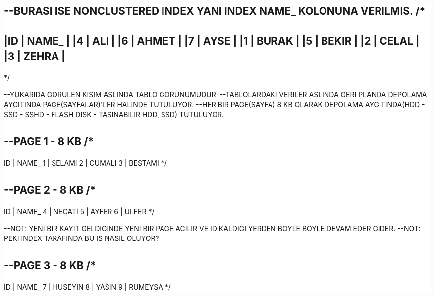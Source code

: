 
--BURASI ISE NONCLUSTERED INDEX YANI INDEX NAME_ KOLONUNA VERILMIS.
/*
-------------------------------
|ID       | NAME_             |
|4        | ALI               |
|6        | AHMET             |
|7        | AYSE              |
|1        | BURAK             |
|5        | BEKIR             |
|2        | CELAL             |
|3        | ZEHRA             |
-------------------------------
*/

--YUKARIDA GORULEN KISIM ASLINDA TABLO GORUNUMUDUR.
--TABLOLARDAKI VERILER ASLINDA GERI PLANDA DEPOLAMA AYGITINDA PAGE(SAYFALAR)'LER HALINDE TUTULUYOR.
--HER BIR PAGE(SAYFA) 8 KB OLARAK DEPOLAMA AYGITINDA(HDD - SSD - SSHD - FLASH DISK - TASINABILIR HDD, SSD) TUTULUYOR.

--PAGE 1 - 8 KB
/*
--------------
ID | NAME_
1  | SELAMI
2  | CUMALI
3  | BESTAMI
*/

--PAGE 2 - 8 KB
/*
--------------
ID | NAME_
4  | NECATI
5  | AYFER
6  | ULFER
*/

--NOT: YENI BIR KAYIT GELDIGINDE YENI BIR PAGE ACILIR VE ID KALDIGI YERDEN BOYLE BOYLE DEVAM EDER GIDER.
--NOT: PEKI INDEX TARAFINDA BU IS NASIL OLUYOR?


--PAGE 3 - 8 KB
/*
--------------
ID | NAME_
7  | HUSEYIN
8  | YASIN
9  | RUMEYSA
*/
